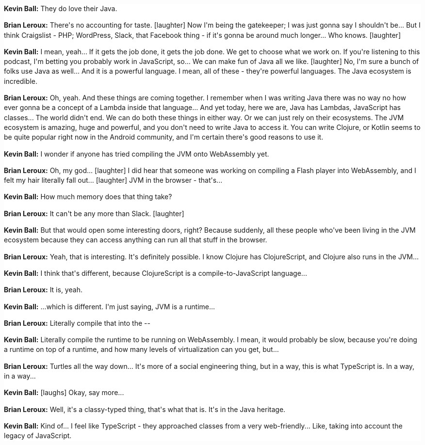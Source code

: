**Kevin Ball:** They do love their Java.

**Brian Leroux:** There's no accounting for taste. \[laughter\] Now I'm being the gatekeeper; I was just gonna say I shouldn't be... But I think Craigslist - PHP; WordPress, Slack, that Facebook thing - if it's gonna be around much longer... Who knows. \[laughter\]

**Kevin Ball:** I mean, yeah... If it gets the job done, it gets the job done. We get to choose what we work on. If you're listening to this podcast, I'm betting you probably work in JavaScript, so... We can make fun of Java all we like. \[laughter\] No, I'm sure a bunch of folks use Java as well... And it is a powerful language. I mean, all of these - they're powerful languages. The Java ecosystem is incredible.

**Brian Leroux:** Oh, yeah. And these things are coming together. I remember when I was writing Java there was no way no how ever gonna be a concept of a Lambda inside that language... And yet today, here we are, Java has Lambdas, JavaScript has classes... The world didn't end. We can do both these things in either way. Or we can just rely on their ecosystems. The JVM ecosystem is amazing, huge and powerful, and you don't need to write Java to access it. You can write Clojure, or Kotlin seems to be quite popular right now in the Android community, and I'm certain there's good reasons to use it.

**Kevin Ball:** I wonder if anyone has tried compiling the JVM onto WebAssembly yet.

**Brian Leroux:** Oh, my god... \[laughter\] I did hear that someone was working on compiling a Flash player into WebAssembly, and I felt my hair literally fall out... \[laughter\] JVM in the browser - that's...

**Kevin Ball:** How much memory does that thing take?

**Brian Leroux:** It can't be any more than Slack. \[laughter\]

**Kevin Ball:** But that would open some interesting doors, right? Because suddenly, all these people who've been living in the JVM ecosystem because they can access anything can run all that stuff in the browser.

**Brian Leroux:** Yeah, that is interesting. It's definitely possible. I know Clojure has ClojureScript, and Clojure also runs in the JVM...

**Kevin Ball:** I think that's different, because ClojureScript is a compile-to-JavaScript language...

**Brian Leroux:** It is, yeah.

**Kevin Ball:** ...which is different. I'm just saying, JVM is a runtime...

**Brian Leroux:** Literally compile that into the --

**Kevin Ball:** Literally compile the runtime to be running on WebAssembly. I mean, it would probably be slow, because you're doing a runtime on top of a runtime, and how many levels of virtualization can you get, but...

**Brian Leroux:** Turtles all the way down... It's more of a social engineering thing, but in a way, this is what TypeScript is. In a way, in a way...

**Kevin Ball:** \[laughs\] Okay, say more...

**Brian Leroux:** Well, it's a classy-typed thing, that's what that is. It's in the Java heritage.

**Kevin Ball:** Kind of... I feel like TypeScript - they approached classes from a very web-friendly... Like, taking into account the legacy of JavaScript.
